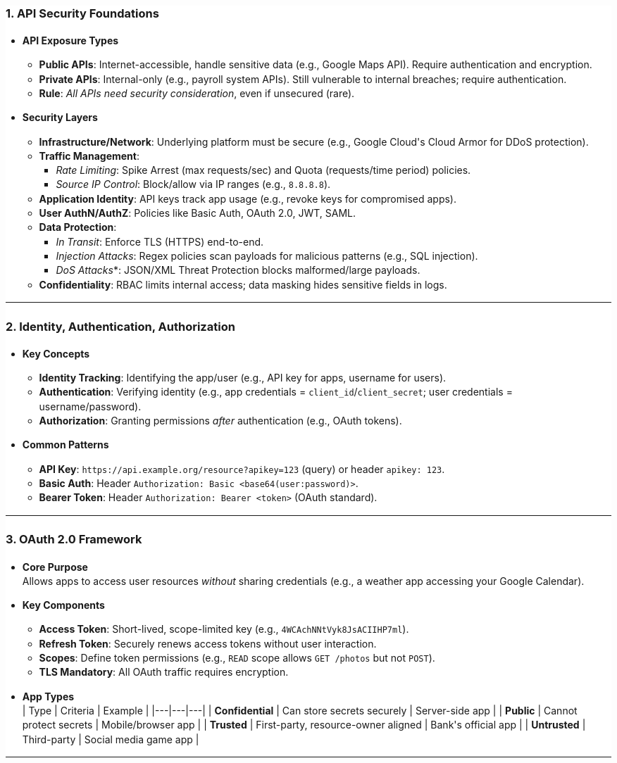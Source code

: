 ### **1. API Security Foundations**
- **API Exposure Types**  
  - **Public APIs**: Internet-accessible, handle sensitive data (e.g., Google Maps API). Require authentication and encryption.  
  - **Private APIs**: Internal-only (e.g., payroll system APIs). Still vulnerable to internal breaches; require authentication.  
  - **Rule**: *All APIs need security consideration*, even if unsecured (rare).  

- **Security Layers**  
  - **Infrastructure/Network**: Underlying platform must be secure (e.g., Google Cloud's Cloud Armor for DDoS protection).  
  - **Traffic Management**:  
    - *Rate Limiting*: Spike Arrest (max requests/sec) and Quota (requests/time period) policies.  
    - *Source IP Control*: Block/allow via IP ranges (e.g., `8.8.8.8`).  
  - **Application Identity**: API keys track app usage (e.g., revoke keys for compromised apps).  
  - **User AuthN/AuthZ**: Policies like Basic Auth, OAuth 2.0, JWT, SAML.  
  - **Data Protection**:  
    - *In Transit*: Enforce TLS (HTTPS) end-to-end.  
    - *Injection Attacks*: Regex policies scan payloads for malicious patterns (e.g., SQL injection).  
    - *DoS Attacks**: JSON/XML Threat Protection blocks malformed/large payloads.  
  - **Confidentiality**: RBAC limits internal access; data masking hides sensitive fields in logs.  

---

### **2. Identity, Authentication, Authorization**
- **Key Concepts**  
  - **Identity Tracking**: Identifying the app/user (e.g., API key for apps, username for users).  
  - **Authentication**: Verifying identity (e.g., app credentials = `client_id`/`client_secret`; user credentials = username/password).  
  - **Authorization**: Granting permissions *after* authentication (e.g., OAuth tokens).  

- **Common Patterns**  
  - **API Key**: `https://api.example.org/resource?apikey=123` (query) or header `apikey: 123`.  
  - **Basic Auth**: Header `Authorization: Basic <base64(user:password)>`.  
  - **Bearer Token**: Header `Authorization: Bearer <token>` (OAuth standard).  

---

### **3. OAuth 2.0 Framework**
- **Core Purpose**  
  Allows apps to access user resources *without* sharing credentials (e.g., a weather app accessing your Google Calendar).  

- **Key Components**  
  - **Access Token**: Short-lived, scope-limited key (e.g., `4WCAchNNtVyk8JsACIIHP7ml`).  
  - **Refresh Token**: Securely renews access tokens without user interaction.  
  - **Scopes**: Define token permissions (e.g., `READ` scope allows `GET /photos` but not `POST`).  
  - **TLS Mandatory**: All OAuth traffic requires encryption.  

- **App Types**  
  | Type | Criteria | Example |
  |---|---|---|
  | **Confidential** | Can store secrets securely | Server-side app |
  | **Public** | Cannot protect secrets | Mobile/browser app |
  | **Trusted** | First-party, resource-owner aligned | Bank's official app |
  | **Untrusted** | Third-party | Social media game app |  

---